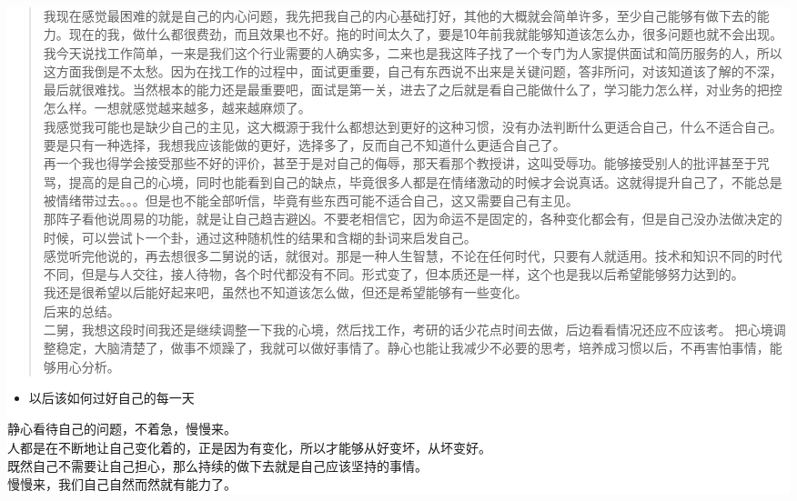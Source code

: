 > 我现在感觉最困难的就是自己的内心问题，我先把我自己的内心基础打好，其他的大概就会简单许多，至少自己能够有做下去的能力。现在的我，做什么都很费劲，而且效果也不好。拖的时间太久了，要是10年前我就能够知道该怎么办，很多问题也就不会出现。  
> 我今天说找工作简单，一来是我们这个行业需要的人确实多，二来也是我这阵子找了一个专门为人家提供面试和简历服务的人，所以这方面我倒是不太愁。因为在找工作的过程中，面试更重要，自己有东西说不出来是关键问题，答非所问，对该知道该了解的不深，最后就很难找。当然根本的能力还是最重要吧，面试是第一关，进去了之后就是看自己能做什么了，学习能力怎么样，对业务的把控怎么样。一想就感觉越来越多，越来越麻烦了。  
> 我感觉我可能也是缺少自己的主见，这大概源于我什么都想达到更好的这种习惯，没有办法判断什么更适合自己，什么不适合自己。要是只有一种选择，我想我应该能做的更好，选择多了，反而自己不知道什么更适合自己了。  
> 再一个我也得学会接受那些不好的评价，甚至于是对自己的侮辱，那天看那个教授讲，这叫受辱功。能够接受别人的批评甚至于咒骂，提高的是自己的心境，同时也能看到自己的缺点，毕竟很多人都是在情绪激动的时候才会说真话。这就得提升自己了，不能总是被情绪带过去。。。但是也不能全部听信，毕竟有些东西可能不适合自己，这又需要自己有主见。  
> 那阵子看他说周易的功能，就是让自己趋吉避凶。不要老相信它，因为命运不是固定的，各种变化都会有，但是自己没办法做决定的时候，可以尝试卜一个卦，通过这种随机性的结果和含糊的卦词来启发自己。  
> 感觉听完他说的，再去想很多二舅说的话，就很对。那是一种人生智慧，不论在任何时代，只要有人就适用。技术和知识不同的时代不同，但是与人交往，接人待物，各个时代都没有不同。形式变了，但本质还是一样，这个也是我以后希望能够努力达到的。  
> 我还是很希望以后能好起来吧，虽然也不知道该怎么做，但还是希望能够有一些变化。  
> 后来的总结。  
> 二舅，我想这段时间我还是继续调整一下我的心境，然后找工作，考研的话少花点时间去做，后边看看情况还应不应该考。
> 把心境调整稳定，大脑清楚了，做事不烦躁了，我就可以做好事情了。静心也能让我减少不必要的思考，培养成习惯以后，不再害怕事情，能够用心分析。  

* 以后该如何过好自己的每一天

静心看待自己的问题，不着急，慢慢来。  
人都是在不断地让自己变化着的，正是因为有变化，所以才能够从好变坏，从坏变好。  
既然自己不需要让自己担心，那么持续的做下去就是自己应该坚持的事情。  
慢慢来，我们自己自然而然就有能力了。  